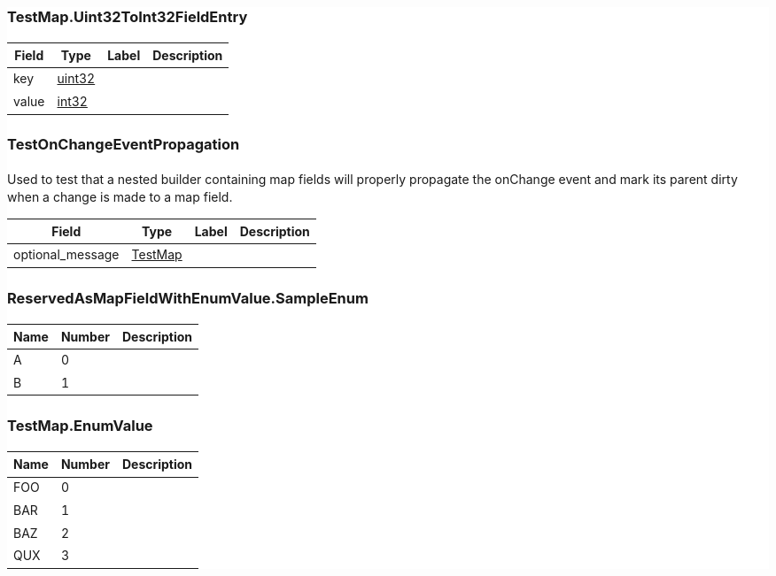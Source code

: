 




<a name="map_test-TestMap-Uint32ToInt32FieldEntry"></a>

### TestMap.Uint32ToInt32FieldEntry



| Field | Type | Label | Description |
| ----- | ---- | ----- | ----------- |
| key | [uint32](#uint32) |  |  |
| value | [int32](#int32) |  |  |






<a name="map_test-TestOnChangeEventPropagation"></a>

### TestOnChangeEventPropagation
Used to test that a nested builder containing map fields will properly
propagate the onChange event and mark its parent dirty when a change
is made to a map field.


| Field | Type | Label | Description |
| ----- | ---- | ----- | ----------- |
| optional_message | [TestMap](#map_test-TestMap) |  |  |





 


<a name="map_test-ReservedAsMapFieldWithEnumValue-SampleEnum"></a>

### ReservedAsMapFieldWithEnumValue.SampleEnum


| Name | Number | Description |
| ---- | ------ | ----------- |
| A | 0 |  |
| B | 1 |  |



<a name="map_test-TestMap-EnumValue"></a>

### TestMap.EnumValue


| Name | Number | Description |
| ---- | ------ | ----------- |
| FOO | 0 |  |
| BAR | 1 |  |
| BAZ | 2 |  |
| QUX | 3 |  |
